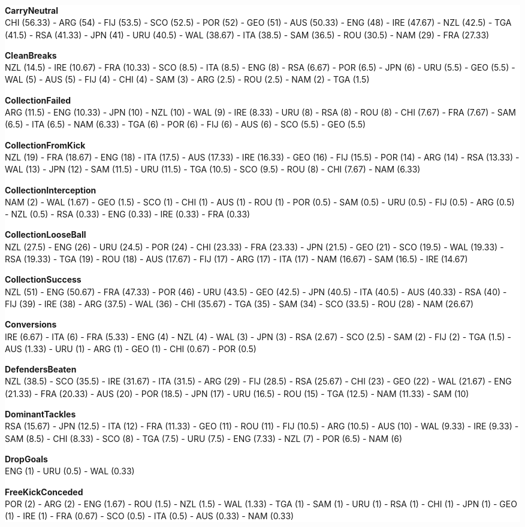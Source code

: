 **CarryNeutral**  
 CHI (56.33) - ARG (54) - FIJ (53.5) - SCO (52.5) - POR (52) - GEO (51) - AUS (50.33) - ENG (48) - IRE (47.67) - NZL (42.5) - TGA (41.5) - RSA (41.33) - JPN (41) - URU (40.5) - WAL (38.67) - ITA (38.5) - SAM (36.5) - ROU (30.5) - NAM (29) - FRA (27.33)

**CleanBreaks**  
 NZL (14.5) - IRE (10.67) - FRA (10.33) - SCO (8.5) - ITA (8.5) - ENG (8) - RSA (6.67) - POR (6.5) - JPN (6) - URU (5.5) - GEO (5.5) - WAL (5) - AUS
(5) - FIJ (4) - CHI (4) - SAM (3) - ARG (2.5) - ROU (2.5) - NAM (2) - TGA (1.5)

**CollectionFailed**  
 ARG (11.5) - ENG (10.33) - JPN (10) - NZL (10) - WAL (9) - IRE (8.33) - URU (8) - RSA (8) - ROU (8) - CHI (7.67) - FRA (7.67) - SAM (6.5) - ITA (6.5) - NAM (6.33) - TGA (6) - POR (6) - FIJ (6) - AUS (6) - SCO (5.5) - GEO (5.5)

**CollectionFromKick**  
 NZL (19) - FRA (18.67) - ENG (18) - ITA (17.5) - AUS (17.33) - IRE (16.33) - GEO (16) - FIJ (15.5) - POR (14) - ARG (14) - RSA (13.33) - WAL (13) -
JPN (12) - SAM (11.5) - URU (11.5) - TGA (10.5) - SCO (9.5) - ROU (8) - CHI (7.67) - NAM (6.33)

**CollectionInterception**  
 NAM (2) - WAL (1.67) - GEO (1.5) - SCO (1) - CHI (1) - AUS (1) - ROU (1) - POR (0.5) - SAM (0.5) - URU (0.5) - FIJ (0.5) - ARG (0.5) - NZL (0.5) - RSA (0.33) - ENG (0.33) - IRE (0.33) - FRA (0.33)

**CollectionLooseBall**  
 NZL (27.5) - ENG (26) - URU (24.5) - POR (24) - CHI (23.33) - FRA (23.33) - JPN (21.5) - GEO (21) - SCO (19.5) - WAL (19.33) - RSA (19.33) - TGA (19) - ROU (18) - AUS (17.67) - FIJ (17) - ARG (17) - ITA (17) - NAM (16.67) - SAM (16.5) - IRE (14.67)

**CollectionSuccess**  
 NZL (51) - ENG (50.67) - FRA (47.33) - POR (46) - URU (43.5) - GEO (42.5) - JPN (40.5) - ITA (40.5) - AUS (40.33) - RSA (40) - FIJ (39) - IRE (38) - ARG (37.5) - WAL (36) - CHI (35.67) - TGA (35) - SAM (34) - SCO (33.5) - ROU (28) - NAM (26.67)

**Conversions**  
 IRE (6.67) - ITA (6) - FRA (5.33) - ENG (4) - NZL (4) - WAL (3) - JPN (3) - RSA (2.67) - SCO (2.5) - SAM (2) - FIJ (2) - TGA (1.5) - AUS (1.33) - URU (1) - ARG (1) - GEO (1) - CHI (0.67) - POR (0.5)

**DefendersBeaten**  
 NZL (38.5) - SCO (35.5) - IRE (31.67) - ITA (31.5) - ARG (29) - FIJ (28.5) - RSA (25.67) - CHI (23) - GEO (22) - WAL (21.67) - ENG (21.33) - FRA (20.33) - AUS (20) - POR (18.5) - JPN (17) - URU (16.5) - ROU (15) - TGA (12.5) - NAM (11.33) - SAM (10)

**DominantTackles**  
 RSA (15.67) - JPN (12.5) - ITA (12) - FRA (11.33) - GEO (11) - ROU (11) - FIJ (10.5) - ARG (10.5) - AUS (10) - WAL (9.33) - IRE (9.33) - SAM (8.5) - CHI (8.33) - SCO (8) - TGA (7.5) - URU (7.5) - ENG (7.33) - NZL (7) - POR (6.5) - NAM (6)

**DropGoals**  
 ENG (1) - URU (0.5) - WAL (0.33)

**FreeKickConceded**  
 POR (2) - ARG (2) - ENG (1.67) - ROU (1.5) - NZL (1.5) - WAL (1.33) - TGA (1) - SAM (1) - URU (1) - RSA (1) - CHI (1) - JPN (1) - GEO (1) - IRE (1) - FRA (0.67) - SCO (0.5) - ITA (0.5) - AUS (0.33) - NAM (0.33)
